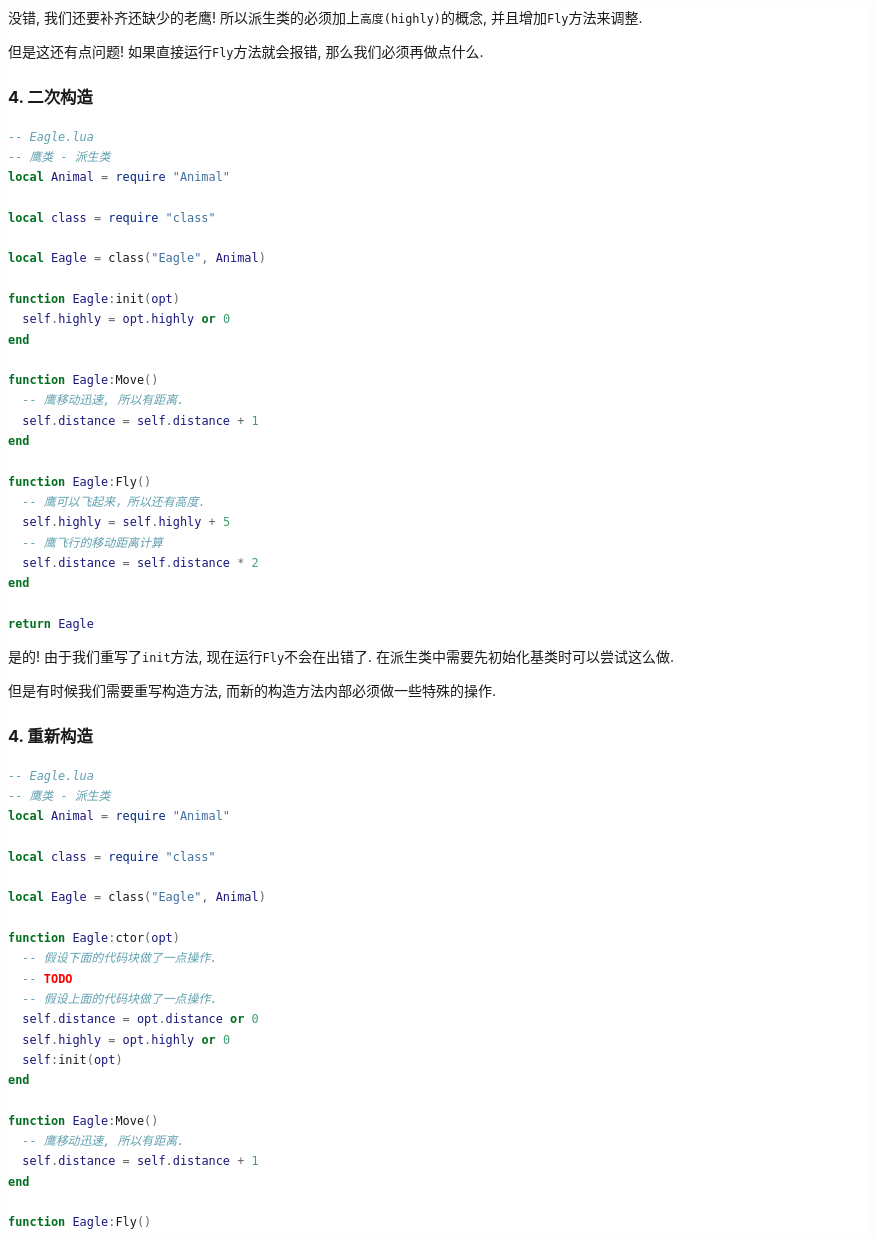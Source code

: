  ```lua
  ```

  没错, 我们还要补齐还缺少的老鹰! 所以派生类的必须加上`高度(highly)`的概念, 并且增加`Fly`方法来调整.

  但是这还有点问题! 如果直接运行`Fly`方法就会报错, 那么我们必须再做点什么.

### 4. 二次构造

  ```lua
  -- Eagle.lua
  -- 鹰类 - 派生类
  local Animal = require "Animal"

  local class = require "class"

  local Eagle = class("Eagle", Animal)

  function Eagle:init(opt)
    self.highly = opt.highly or 0
  end

  function Eagle:Move()
    -- 鹰移动迅速, 所以有距离.
    self.distance = self.distance + 1
  end

  function Eagle:Fly()
    -- 鹰可以飞起来，所以还有高度.
    self.highly = self.highly + 5
    -- 鹰飞行的移动距离计算
    self.distance = self.distance * 2
  end

  return Eagle
  ```

  是的! 由于我们重写了`init`方法, 现在运行`Fly`不会在出错了. 在派生类中需要先初始化基类时可以尝试这么做.

  但是有时候我们需要重写构造方法, 而新的构造方法内部必须做一些特殊的操作.

### 4. 重新构造

  ```lua
  -- Eagle.lua
  -- 鹰类 - 派生类
  local Animal = require "Animal"

  local class = require "class"

  local Eagle = class("Eagle", Animal)

  function Eagle:ctor(opt)
    -- 假设下面的代码块做了一点操作.
    -- TODO
    -- 假设上面的代码块做了一点操作.
    self.distance = opt.distance or 0
    self.highly = opt.highly or 0
    self:init(opt)
  end

  function Eagle:Move()
    -- 鹰移动迅速, 所以有距离.
    self.distance = self.distance + 1
  end

  function Eagle:Fly()
  ```